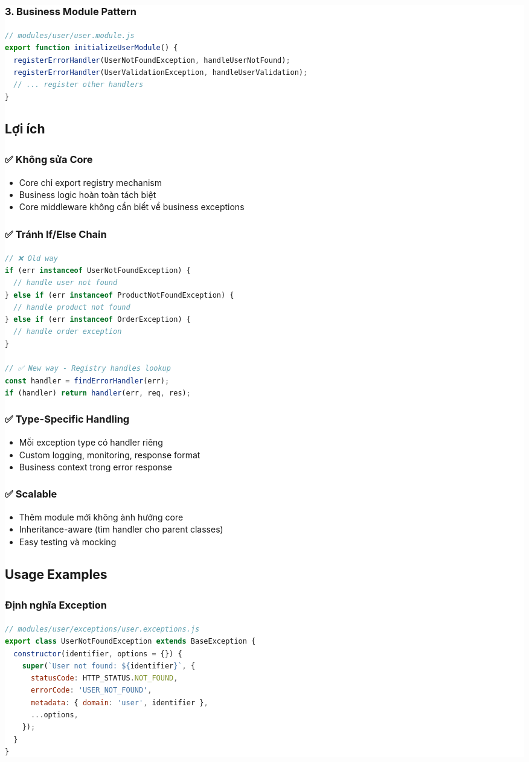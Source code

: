 ### 3. Business Module Pattern

```js
// modules/user/user.module.js
export function initializeUserModule() {
  registerErrorHandler(UserNotFoundException, handleUserNotFound);
  registerErrorHandler(UserValidationException, handleUserValidation);
  // ... register other handlers
}
```

## Lợi ích

### ✅ **Không sửa Core**
- Core chỉ export registry mechanism
- Business logic hoàn toàn tách biệt
- Core middleware không cần biết về business exceptions

### ✅ **Tránh If/Else Chain**
```js
// ❌ Old way
if (err instanceof UserNotFoundException) {
  // handle user not found
} else if (err instanceof ProductNotFoundException) {
  // handle product not found  
} else if (err instanceof OrderException) {
  // handle order exception
}

// ✅ New way - Registry handles lookup
const handler = findErrorHandler(err);
if (handler) return handler(err, req, res);
```

### ✅ **Type-Specific Handling**
- Mỗi exception type có handler riêng
- Custom logging, monitoring, response format
- Business context trong error response

### ✅ **Scalable**
- Thêm module mới không ảnh hưởng core
- Inheritance-aware (tìm handler cho parent classes)
- Easy testing và mocking

## Usage Examples

### Định nghĩa Exception

```js
// modules/user/exceptions/user.exceptions.js
export class UserNotFoundException extends BaseException {
  constructor(identifier, options = {}) {
    super(`User not found: ${identifier}`, {
      statusCode: HTTP_STATUS.NOT_FOUND,
      errorCode: 'USER_NOT_FOUND',
      metadata: { domain: 'user', identifier },
      ...options,
    });
  }
}
```
